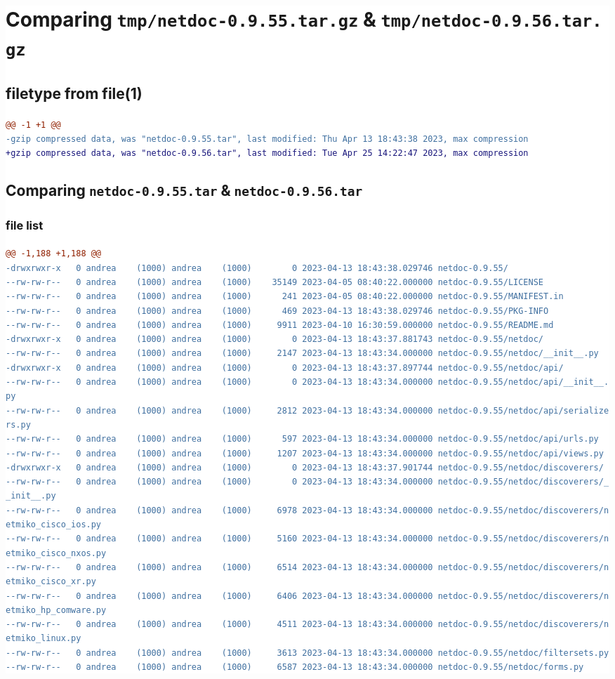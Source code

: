 # Comparing `tmp/netdoc-0.9.55.tar.gz` & `tmp/netdoc-0.9.56.tar.gz`

## filetype from file(1)

```diff
@@ -1 +1 @@
-gzip compressed data, was "netdoc-0.9.55.tar", last modified: Thu Apr 13 18:43:38 2023, max compression
+gzip compressed data, was "netdoc-0.9.56.tar", last modified: Tue Apr 25 14:22:47 2023, max compression
```

## Comparing `netdoc-0.9.55.tar` & `netdoc-0.9.56.tar`

### file list

```diff
@@ -1,188 +1,188 @@
-drwxrwxr-x   0 andrea    (1000) andrea    (1000)        0 2023-04-13 18:43:38.029746 netdoc-0.9.55/
--rw-rw-r--   0 andrea    (1000) andrea    (1000)    35149 2023-04-05 08:40:22.000000 netdoc-0.9.55/LICENSE
--rw-rw-r--   0 andrea    (1000) andrea    (1000)      241 2023-04-05 08:40:22.000000 netdoc-0.9.55/MANIFEST.in
--rw-rw-r--   0 andrea    (1000) andrea    (1000)      469 2023-04-13 18:43:38.029746 netdoc-0.9.55/PKG-INFO
--rw-rw-r--   0 andrea    (1000) andrea    (1000)     9911 2023-04-10 16:30:59.000000 netdoc-0.9.55/README.md
-drwxrwxr-x   0 andrea    (1000) andrea    (1000)        0 2023-04-13 18:43:37.881743 netdoc-0.9.55/netdoc/
--rw-rw-r--   0 andrea    (1000) andrea    (1000)     2147 2023-04-13 18:43:34.000000 netdoc-0.9.55/netdoc/__init__.py
-drwxrwxr-x   0 andrea    (1000) andrea    (1000)        0 2023-04-13 18:43:37.897744 netdoc-0.9.55/netdoc/api/
--rw-rw-r--   0 andrea    (1000) andrea    (1000)        0 2023-04-13 18:43:34.000000 netdoc-0.9.55/netdoc/api/__init__.py
--rw-rw-r--   0 andrea    (1000) andrea    (1000)     2812 2023-04-13 18:43:34.000000 netdoc-0.9.55/netdoc/api/serializers.py
--rw-rw-r--   0 andrea    (1000) andrea    (1000)      597 2023-04-13 18:43:34.000000 netdoc-0.9.55/netdoc/api/urls.py
--rw-rw-r--   0 andrea    (1000) andrea    (1000)     1207 2023-04-13 18:43:34.000000 netdoc-0.9.55/netdoc/api/views.py
-drwxrwxr-x   0 andrea    (1000) andrea    (1000)        0 2023-04-13 18:43:37.901744 netdoc-0.9.55/netdoc/discoverers/
--rw-rw-r--   0 andrea    (1000) andrea    (1000)        0 2023-04-13 18:43:34.000000 netdoc-0.9.55/netdoc/discoverers/__init__.py
--rw-rw-r--   0 andrea    (1000) andrea    (1000)     6978 2023-04-13 18:43:34.000000 netdoc-0.9.55/netdoc/discoverers/netmiko_cisco_ios.py
--rw-rw-r--   0 andrea    (1000) andrea    (1000)     5160 2023-04-13 18:43:34.000000 netdoc-0.9.55/netdoc/discoverers/netmiko_cisco_nxos.py
--rw-rw-r--   0 andrea    (1000) andrea    (1000)     6514 2023-04-13 18:43:34.000000 netdoc-0.9.55/netdoc/discoverers/netmiko_cisco_xr.py
--rw-rw-r--   0 andrea    (1000) andrea    (1000)     6406 2023-04-13 18:43:34.000000 netdoc-0.9.55/netdoc/discoverers/netmiko_hp_comware.py
--rw-rw-r--   0 andrea    (1000) andrea    (1000)     4511 2023-04-13 18:43:34.000000 netdoc-0.9.55/netdoc/discoverers/netmiko_linux.py
--rw-rw-r--   0 andrea    (1000) andrea    (1000)     3613 2023-04-13 18:43:34.000000 netdoc-0.9.55/netdoc/filtersets.py
--rw-rw-r--   0 andrea    (1000) andrea    (1000)     6587 2023-04-13 18:43:34.000000 netdoc-0.9.55/netdoc/forms.py
```